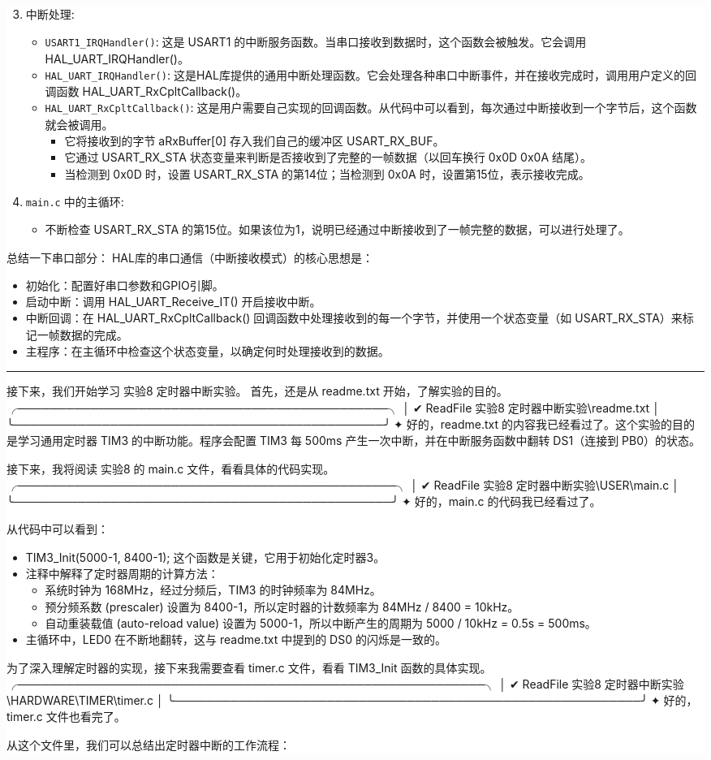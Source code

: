 
   3. 中断处理:
       * `USART1_IRQHandler()`: 这是 USART1 的中断服务函数。当串口接收到数据时，这个函数会被触发。它会调用 HAL_UART_IRQHandler()。
       * `HAL_UART_IRQHandler()`: 这是HAL库提供的通用中断处理函数。它会处理各种串口中断事件，并在接收完成时，调用用户定义的回调函数
         HAL_UART_RxCpltCallback()。
       * `HAL_UART_RxCpltCallback()`: 这是用户需要自己实现的回调函数。从代码中可以看到，每次通过中断接收到一个字节后，这个函数就会被调用。
           * 它将接收到的字节 aRxBuffer[0] 存入我们自己的缓冲区 USART_RX_BUF。
           * 它通过 USART_RX_STA 状态变量来判断是否接收到了完整的一帧数据（以回车换行 0x0D 0x0A 结尾）。
           * 当检测到 0x0D 时，设置 USART_RX_STA 的第14位；当检测到 0x0A 时，设置第15位，表示接收完成。


   4. `main.c` 中的主循环:
       * 不断检查 USART_RX_STA 的第15位。如果该位为1，说明已经通过中断接收到了一帧完整的数据，可以进行处理了。


  总结一下串口部分：
  HAL库的串口通信（中断接收模式）的核心思想是：
   * 初始化：配置好串口参数和GPIO引脚。
   * 启动中断：调用 HAL_UART_Receive_IT() 开启接收中断。
   * 中断回调：在 HAL_UART_RxCpltCallback() 回调函数中处理接收到的每一个字节，并使用一个状态变量（如 USART_RX_STA）来标记一帧数据的完成。
   * 主程序：在主循环中检查这个状态变量，以确定何时处理接收到的数据。

  ---


  接下来，我们开始学习 实验8 定时器中断实验。
  首先，还是从 readme.txt 开始，了解实验的目的。
 ╭──────────────────────────────────────────────╮
 │ ✔  ReadFile 实验8 定时器中断实验\readme.txt  │
 ╰──────────────────────────────────────────────╯
✦ 好的，readme.txt 的内容我已经看过了。这个实验的目的是学习通用定时器 TIM3 的中断功能。程序会配置 TIM3 每 500ms
  产生一次中断，并在中断服务函数中翻转 DS1（连接到 PB0）的状态。


  接下来，我将阅读 实验8 的 main.c 文件，看看具体的代码实现。
 ╭───────────────────────────────────────────────╮
 │ ✔  ReadFile 实验8 定时器中断实验\USER\main.c  │
 ╰───────────────────────────────────────────────╯
✦ 好的，main.c 的代码我已经看过了。


  从代码中可以看到：
   * TIM3_Init(5000-1, 8400-1); 这个函数是关键，它用于初始化定时器3。
   * 注释中解释了定时器周期的计算方法：
       * 系统时钟为 168MHz，经过分频后，TIM3 的时钟频率为 84MHz。
       * 预分频系数 (prescaler) 设置为 8400-1，所以定时器的计数频率为 84MHz / 8400 = 10kHz。
       * 自动重装载值 (auto-reload value) 设置为 5000-1，所以中断产生的周期为 5000 / 10kHz = 0.5s = 500ms。
   * 主循环中，LED0 在不断地翻转，这与 readme.txt 中提到的 DS0 的闪烁是一致的。


  为了深入理解定时器的实现，接下来我需要查看 timer.c 文件，看看 TIM3_Init 函数的具体实现。
 ╭──────────────────────────────────────────────────────────╮
 │ ✔  ReadFile 实验8 定时器中断实验\HARDWARE\TIMER\timer.c  │
 ╰──────────────────────────────────────────────────────────╯
✦ 好的，timer.c 文件也看完了。

  从这个文件里，我们可以总结出定时器中断的工作流程：
